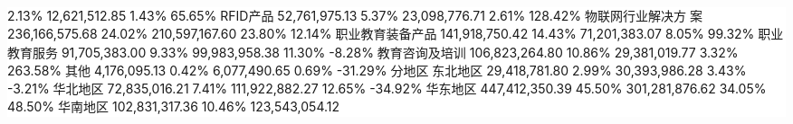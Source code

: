 2.13%
12,621,512.85
1.43%
65.65%
RFID产品
52,761,975.13
5.37%
23,098,776.71
2.61%
128.42%
物联网行业解决方
案
236,166,575.68
24.02%
210,597,167.60
23.80%
12.14%
职业教育装备产品
141,918,750.42
14.43%
71,201,383.07
8.05%
99.32%
职业教育服务
91,705,383.00
9.33%
99,983,958.38
11.30%
-8.28%
教育咨询及培训
106,823,264.80
10.86%
29,381,019.77
3.32%
263.58%
其他
4,176,095.13
0.42%
6,077,490.65
0.69%
-31.29%
分地区
东北地区
29,418,781.80
2.99%
30,393,986.28
3.43%
-3.21%
华北地区
72,835,016.21
7.41%
111,922,882.27
12.65%
-34.92%
华东地区
447,412,350.39
45.50%
301,281,876.62
34.05%
48.50%
华南地区
102,831,317.36
10.46%
123,543,054.12
